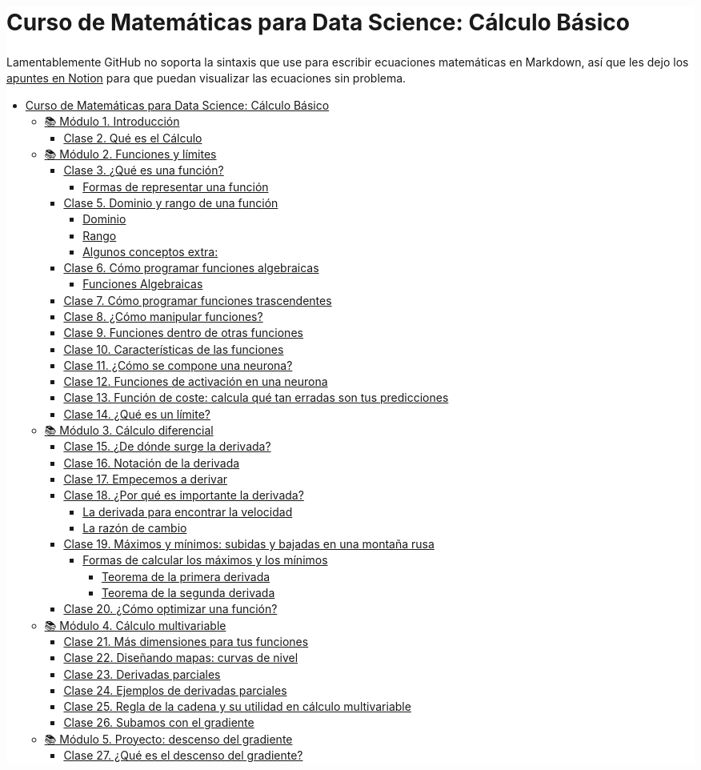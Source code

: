 # Curso de Matemáticas para Data Science: Cálculo Básico

Lamentablemente GitHub no soporta la sintaxis que use para escribir ecuaciones matemáticas en Markdown, así que les dejo los [apuntes en Notion](https://www.notion.so/Curso-de-Matem-ticas-para-Data-Science-C-lculo-B-sico-ac37dee99fe94fa494b9a5986d6f0491) para que puedan visualizar las ecuaciones sin problema.

- [Curso de Matemáticas para Data Science: Cálculo Básico](#curso-de-matemáticas-para-data-science-cálculo-básico)
  - [📚 Módulo 1. Introducción](#-módulo-1-introducción)
    - [Clase 2. Qué es el Cálculo](#clase-2-qué-es-el-cálculo)
  - [📚 Módulo 2. Funciones y límites](#-módulo-2-funciones-y-límites)
    - [Clase 3. ¿Qué es una función?](#clase-3-qué-es-una-función)
      - [Formas de representar una función](#formas-de-representar-una-función)
    - [Clase 5. Dominio y rango de una función](#clase-5-dominio-y-rango-de-una-función)
      - [Dominio](#dominio)
      - [Rango](#rango)
      - [Algunos conceptos extra:](#algunos-conceptos-extra)
    - [Clase 6. Cómo programar funciones algebraicas](#clase-6-cómo-programar-funciones-algebraicas)
      - [Funciones Algebraicas](#funciones-algebraicas)
    - [Clase 7. Cómo programar funciones trascendentes](#clase-7-cómo-programar-funciones-trascendentes)
    - [Clase 8. ¿Cómo manipular funciones?](#clase-8-cómo-manipular-funciones)
    - [Clase 9. Funciones dentro de otras funciones](#clase-9-funciones-dentro-de-otras-funciones)
    - [Clase 10. Características de las funciones](#clase-10-características-de-las-funciones)
    - [Clase 11. ¿Cómo se compone una neurona?](#clase-11-cómo-se-compone-una-neurona)
    - [Clase 12. Funciones de activación en una neurona](#clase-12-funciones-de-activación-en-una-neurona)
    - [Clase 13. Función de coste: calcula qué tan erradas son tus predicciones](#clase-13-función-de-coste-calcula-qué-tan-erradas-son-tus-predicciones)
    - [Clase 14. ¿Qué es un límite?](#clase-14-qué-es-un-límite)
  - [📚 Módulo 3. Cálculo diferencial](#-módulo-3-cálculo-diferencial)
    - [Clase 15. ¿De dónde surge la derivada?](#clase-15-de-dónde-surge-la-derivada)
    - [Clase 16. Notación de la derivada](#clase-16-notación-de-la-derivada)
    - [Clase 17. Empecemos a derivar](#clase-17-empecemos-a-derivar)
    - [Clase 18. ¿Por qué es importante la derivada?](#clase-18-por-qué-es-importante-la-derivada)
      - [La derivada para encontrar la velocidad](#la-derivada-para-encontrar-la-velocidad)
      - [La razón de cambio](#la-razón-de-cambio)
    - [Clase 19. Máximos y mínimos: subidas y bajadas en una montaña rusa](#clase-19-máximos-y-mínimos-subidas-y-bajadas-en-una-montaña-rusa)
      - [Formas de calcular los máximos y los mínimos](#formas-de-calcular-los-máximos-y-los-mínimos)
        - [Teorema de la primera derivada](#teorema-de-la-primera-derivada)
        - [Teorema de la segunda derivada](#teorema-de-la-segunda-derivada)
    - [Clase 20. ¿Cómo optimizar una función?](#clase-20-cómo-optimizar-una-función)
  - [📚 Módulo 4. Cálculo multivariable](#-módulo-4-cálculo-multivariable)
    - [Clase 21. Más dimensiones para tus funciones](#clase-21-más-dimensiones-para-tus-funciones)
    - [Clase 22. Diseñando mapas: curvas de nivel](#clase-22-diseñando-mapas-curvas-de-nivel)
    - [Clase 23. Derivadas parciales](#clase-23-derivadas-parciales)
    - [Clase 24. Ejemplos de derivadas parciales](#clase-24-ejemplos-de-derivadas-parciales)
    - [Clase 25. Regla de la cadena y su utilidad en cálculo multivariable](#clase-25-regla-de-la-cadena-y-su-utilidad-en-cálculo-multivariable)
    - [Clase 26. Subamos con el gradiente](#clase-26-subamos-con-el-gradiente)
  - [📚 Módulo 5. Proyecto: descenso del gradiente](#-módulo-5-proyecto-descenso-del-gradiente)
    - [Clase 27. ¿Qué es el descenso del gradiente?](#clase-27-qué-es-el-descenso-del-gradiente)
